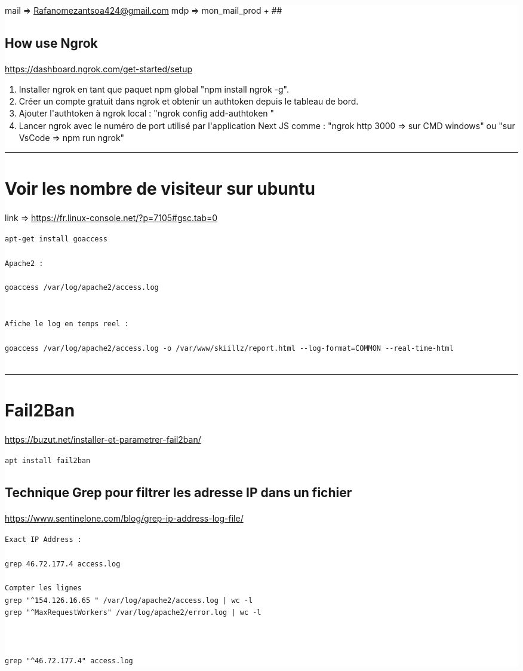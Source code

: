mail => Rafanomezantsoa424@gmail.com
mdp => mon_mail_prod + ##

## How use Ngrok 
https://dashboard.ngrok.com/get-started/setup

1. Installer ngrok en tant que paquet npm global "npm install ngrok -g".
2. Créer un compte gratuit dans ngrok et obtenir un authtoken depuis le tableau de bord.
3. Ajouter l'authtoken à ngrok local : "ngrok config add-authtoken <votre auth token>"
4. Lancer ngrok avec le numéro de port utilisé par l'application Next JS comme : "ngrok http 3000 => sur CMD windows" ou "sur VsCode => npm run ngrok"

 -----------------------------------------


# Voir les nombre de visiteur sur ubuntu 
link => https://fr.linux-console.net/?p=7105#gsc.tab=0

```
apt-get install goaccess

Apache2 :

goaccess /var/log/apache2/access.log


Afiche le log en temps reel :

goaccess /var/log/apache2/access.log -o /var/www/skiillz/report.html --log-format=COMMON --real-time-html


```


-------------------------------------------

# Fail2Ban
https://buzut.net/installer-et-parametrer-fail2ban/

```
apt install fail2ban
```

## Technique Grep pour filtrer les adresse IP dans un fichier
https://www.sentinelone.com/blog/grep-ip-address-log-file/

```
Exact IP Address :

grep 46.72.177.4 access.log 

Compter les lignes
grep "^154.126.16.65 " /var/log/apache2/access.log | wc -l
grep "^MaxRequestWorkers" /var/log/apache2/error.log | wc -l



grep "^46.72.177.4" access.log 

```
